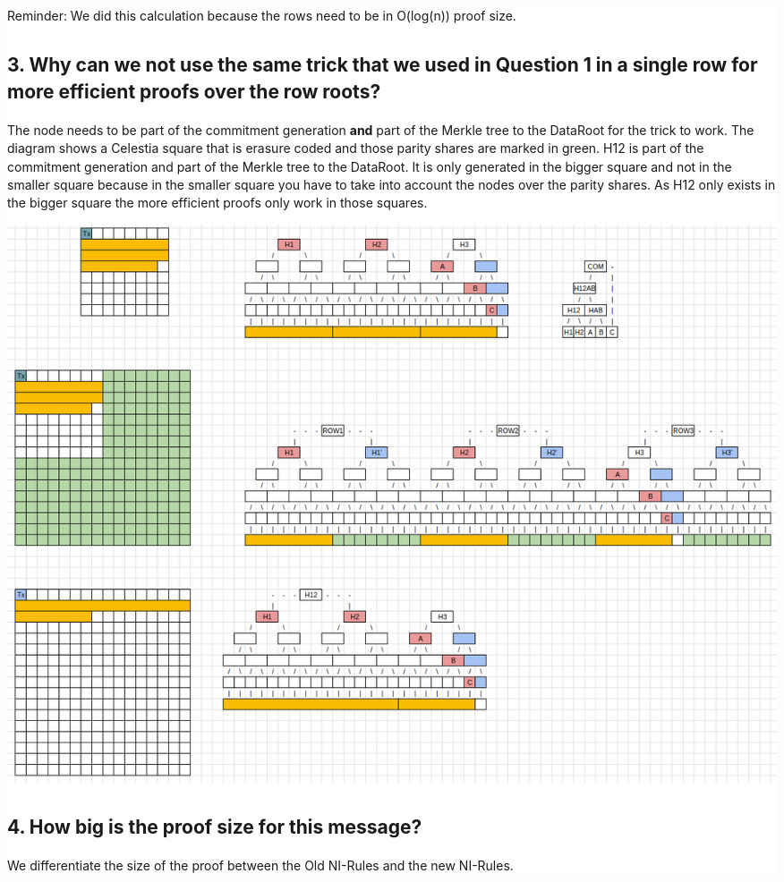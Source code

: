
 Reminder: We did this calculation because the rows need to be in O(log(n)) proof size.

## 3. Why can we not use the same trick that we used in Question 1 in a single row for more efficient proofs over the row roots?

The node needs to be part of the commitment generation **and** part of the Merkle tree to the DataRoot for the trick to work. The diagram shows a Celestia square that is erasure coded and those parity shares are marked in green.
H12 is part of the commitment generation and part of the Merkle tree to the DataRoot.
It is only generated in the bigger square and not in the smaller square because in the smaller square you have to take into account the nodes over the parity shares.
As H12 only exists in the bigger square the more efficient proofs only work in those squares.

![Row root might not be subtree root.](./assets/rowroots-might-not-be-subtreeroot.png)

## 4. How big is the proof size for this message?

We differentiate the size of the proof between the Old NI-Rules and the new NI-Rules.

